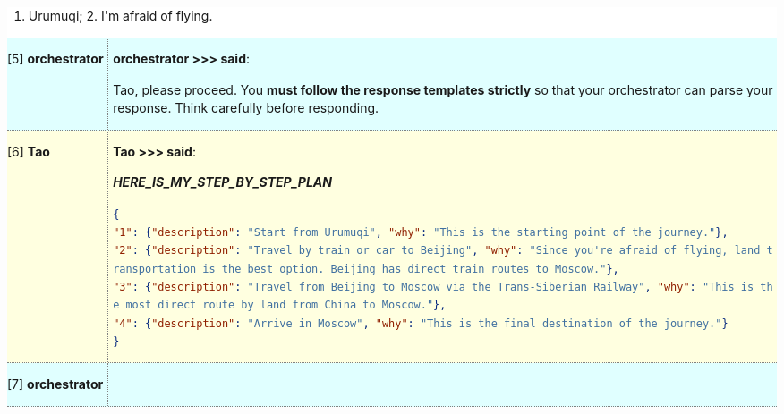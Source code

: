 1. Urumuqi; 2. I'm afraid of flying.


</div>
</div>

<div style="background-color:lightcyan; display: flex; border-bottom: 1px dotted grey">

<div style="flex: 130px">

[5] **orchestrator**

</div>
<div style="flex: 100%; border-left: 1px dotted grey; padding-left: 5px">

**orchestrator >>> said**:

Tao, please proceed. You **must follow the response templates strictly** so that your orchestrator
can parse your response. Think carefully before responding.


</div>
</div>

<div style="background-color:lightyellow; display: flex; border-bottom: 1px dotted grey">

<div style="flex: 130px">

[6] **Tao**

</div>
<div style="flex: 100%; border-left: 1px dotted grey; padding-left: 5px">

**Tao >>> said**:

***HERE_IS_MY_STEP_BY_STEP_PLAN***



```json
{
"1": {"description": "Start from Urumuqi", "why": "This is the starting point of the journey."},
"2": {"description": "Travel by train or car to Beijing", "why": "Since you're afraid of flying, land transportation is the best option. Beijing has direct train routes to Moscow."},
"3": {"description": "Travel from Beijing to Moscow via the Trans-Siberian Railway", "why": "This is the most direct route by land from China to Moscow."},
"4": {"description": "Arrive in Moscow", "why": "This is the final destination of the journey."}
}
```


</div>
</div>

<div style="background-color:lightcyan; display: flex; border-bottom: 1px dotted grey">

<div style="flex: 130px">

[7] **orchestrator**

</div>
<div style="flex: 100%; border-left: 1px dotted grey; padding-left: 5px">
